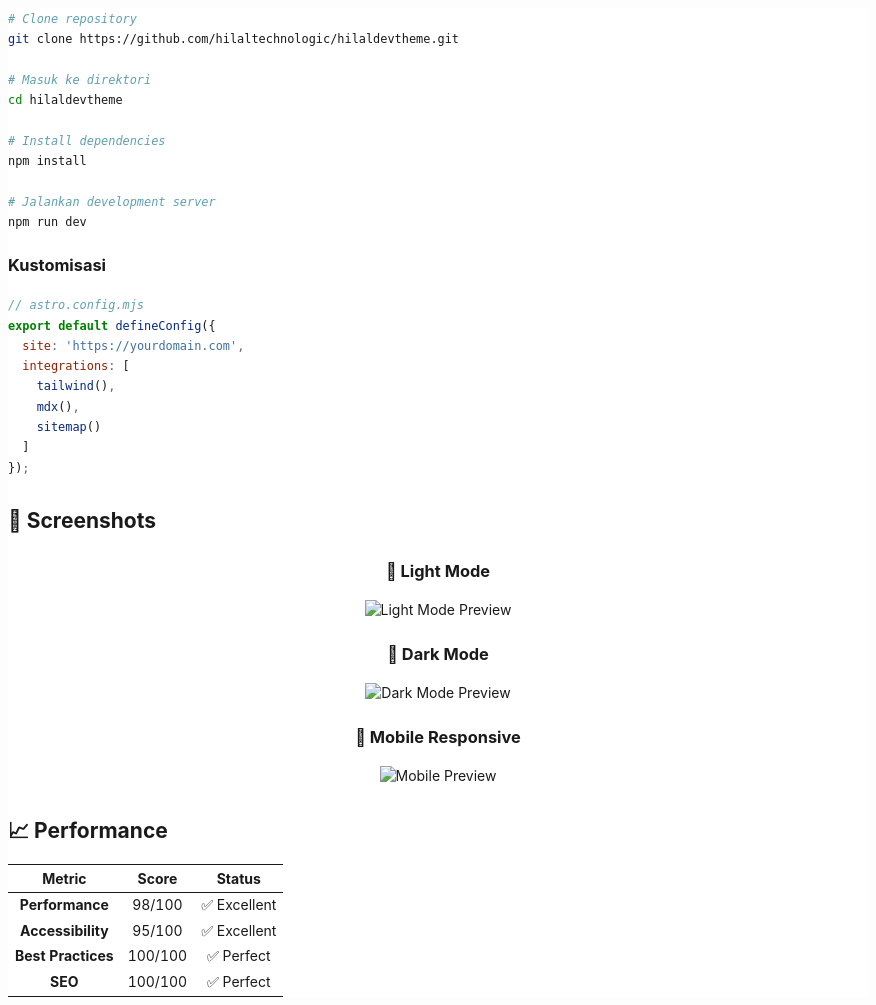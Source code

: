 ```bash
# Clone repository
git clone https://github.com/hilaltechnologic/hilaldevtheme.git

# Masuk ke direktori
cd hilaldevtheme

# Install dependencies
npm install

# Jalankan development server
npm run dev
```

### Kustomisasi

```javascript
// astro.config.mjs
export default defineConfig({
  site: 'https://yourdomain.com',
  integrations: [
    tailwind(),
    mdx(),
    sitemap()
  ]
});
```

## 📸 Screenshots

<div align="center">

### 🌅 Light Mode
![Light Mode Preview](https://via.placeholder.com/800x400/ffffff/333333?text=Light+Mode+Preview)

### 🌙 Dark Mode
![Dark Mode Preview](https://via.placeholder.com/800x400/1a1a1a/ffffff?text=Dark+Mode+Preview)

### 📱 Mobile Responsive
![Mobile Preview](https://via.placeholder.com/400x600/f8f9fa/333333?text=Mobile+Responsive)

</div>

## 📈 Performance

<div align="center">

| Metric | Score | Status |
|:------:|:-----:|:------:|
| **Performance** | 98/100 | ✅ Excellent |
| **Accessibility** | 95/100 | ✅ Excellent |
| **Best Practices** | 100/100 | ✅ Perfect |
| **SEO** | 100/100 | ✅ Perfect |
